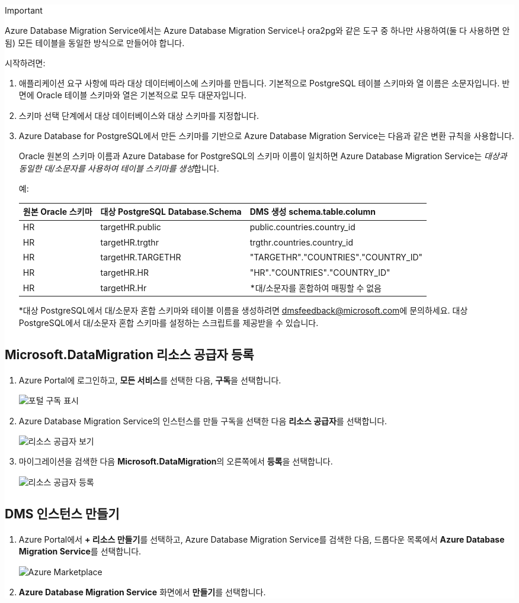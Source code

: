 > [!IMPORTANT]
> Azure Database Migration Service에서는 Azure Database Migration Service나 ora2pg와 같은 도구 중 하나만 사용하여(둘 다 사용하면 안 됨) 모든 테이블을 동일한 방식으로 만들어야 합니다.

시작하려면:

1. 애플리케이션 요구 사항에 따라 대상 데이터베이스에 스키마를 만듭니다. 기본적으로 PostgreSQL 테이블 스키마와 열 이름은 소문자입니다. 반면에 Oracle 테이블 스키마와 열은 기본적으로 모두 대문자입니다.
2. 스키마 선택 단계에서 대상 데이터베이스와 대상 스키마를 지정합니다.
3. Azure Database for PostgreSQL에서 만든 스키마를 기반으로 Azure Database Migration Service는 다음과 같은 변환 규칙을 사용합니다.

    Oracle 원본의 스키마 이름과 Azure Database for PostgreSQL의 스키마 이름이 일치하면 Azure Database Migration Service는 *대상과 동일한 대/소문자를 사용하여 테이블 스키마를 생성*합니다.

    예:

    | 원본 Oracle 스키마 | 대상 PostgreSQL Database.Schema | DMS 생성 schema.table.column |
    | ------------- | ------------- | ------------- |
    | HR | targetHR.public | public.countries.country_id |
    | HR | targetHR.trgthr | trgthr.countries.country_id |
    | HR | targetHR.TARGETHR | "TARGETHR"."COUNTRIES"."COUNTRY_ID" |
    | HR | targetHR.HR | "HR"."COUNTRIES"."COUNTRY_ID" |
    | HR | targetHR.Hr | *대/소문자를 혼합하여 매핑할 수 없음 |

    *대상 PostgreSQL에서 대/소문자 혼합 스키마와 테이블 이름을 생성하려면 [dmsfeedback@microsoft.com](mailto:dmsfeedback@microsoft.com)에 문의하세요. 대상 PostgreSQL에서 대/소문자 혼합 스키마를 설정하는 스크립트를 제공받을 수 있습니다.

## <a name="register-the-microsoftdatamigration-resource-provider"></a>Microsoft.DataMigration 리소스 공급자 등록

1. Azure Portal에 로그인하고, **모든 서비스**를 선택한 다음, **구독**을 선택합니다.

   ![포털 구독 표시](media/tutorial-oracle-azure-postgresql-online/portal-select-subscriptions.png)

2. Azure Database Migration Service의 인스턴스를 만들 구독을 선택한 다음 **리소스 공급자**를 선택합니다.

    ![리소스 공급자 보기](media/tutorial-oracle-azure-postgresql-online/portal-select-resource-provider.png)

3. 마이그레이션을 검색한 다음 **Microsoft.DataMigration**의 오른쪽에서 **등록**을 선택합니다.

    ![리소스 공급자 등록](media/tutorial-oracle-azure-postgresql-online/portal-register-resource-provider.png)

## <a name="create-a-dms-instance"></a>DMS 인스턴스 만들기

1. Azure Portal에서 **+ 리소스 만들기**를 선택하고, Azure Database Migration Service를 검색한 다음, 드롭다운 목록에서 **Azure Database Migration Service**를 선택합니다.

    ![Azure Marketplace](media/tutorial-oracle-azure-postgresql-online/portal-marketplace.png)

2. **Azure Database Migration Service** 화면에서 **만들기**를 선택합니다.
